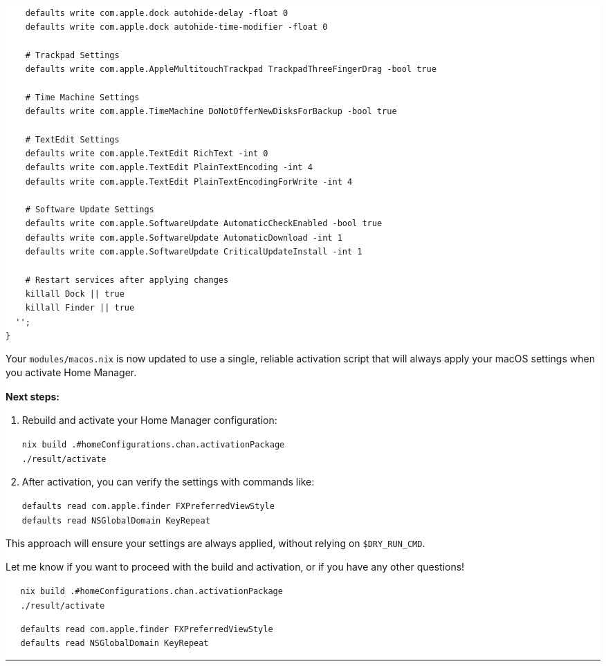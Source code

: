 ```plaintext
    defaults write com.apple.dock autohide-delay -float 0
    defaults write com.apple.dock autohide-time-modifier -float 0

    # Trackpad Settings
    defaults write com.apple.AppleMultitouchTrackpad TrackpadThreeFingerDrag -bool true

    # Time Machine Settings
    defaults write com.apple.TimeMachine DoNotOfferNewDisksForBackup -bool true

    # TextEdit Settings
    defaults write com.apple.TextEdit RichText -int 0
    defaults write com.apple.TextEdit PlainTextEncoding -int 4
    defaults write com.apple.TextEdit PlainTextEncodingForWrite -int 4

    # Software Update Settings
    defaults write com.apple.SoftwareUpdate AutomaticCheckEnabled -bool true
    defaults write com.apple.SoftwareUpdate AutomaticDownload -int 1
    defaults write com.apple.SoftwareUpdate CriticalUpdateInstall -int 1

    # Restart services after applying changes
    killall Dock || true
    killall Finder || true
  '';
}

```

Your `modules/macos.nix` is now updated to use a single, reliable activation script that will always apply your macOS settings when you activate Home Manager.

**Next steps:**
1. Rebuild and activate your Home Manager configuration:
   ```sh
   nix build .#homeConfigurations.chan.activationPackage
   ./result/activate
   ```
2. After activation, you can verify the settings with commands like:
   ```sh
   defaults read com.apple.finder FXPreferredViewStyle
   defaults read NSGlobalDomain KeyRepeat
   ```

This approach will ensure your settings are always applied, without relying on `$DRY_RUN_CMD`.

Let me know if you want to proceed with the build and activation, or if you have any other questions!

```shellscript
   nix build .#homeConfigurations.chan.activationPackage
   ./result/activate
```

```shellscript
   defaults read com.apple.finder FXPreferredViewStyle
   defaults read NSGlobalDomain KeyRepeat
```

---